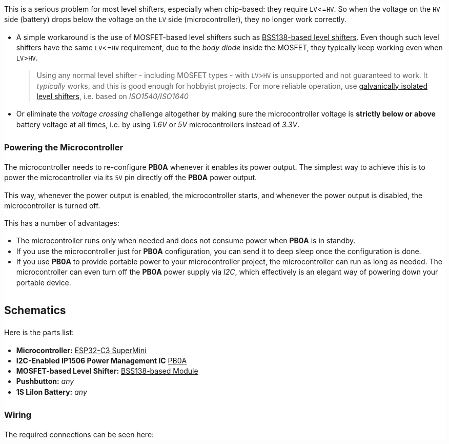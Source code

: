 This is a serious problem for most level shifters, especially when chip-based: they require `LV`<=`HV`. So when the voltage on the `HV` side (battery) drops below the voltage on the `LV` side (microcontroller), they no longer work correctly.

* A simple workaround is the use of MOSFET-based level shifters such as [BSS138-based level shifters](https://done.land/components/signalprocessing/levelshifter/bss138/). Even though such level shifters have the same `LV`<=`HV` requirement, due to the *body diode* inside the MOSFET, they typically keep working even when `LV`>`HV`.

  > Using any normal level shifter - including MOSFET types - with `LV`>`HV` is unsupported and not guaranteed to work. It *typically* works, and this is good enough for hobbyist projects. For more reliable operation, use [galvanically isolated level shifters](https://done.land/components/signalprocessing/levelshifter/#specialized-level-shifter-ics), i.e. based on *ISO1540/ISO1640*
* Or eliminate the *voltage crossing* challenge altogether by making sure the microcontroller voltage is **strictly below or above** battery voltage at all times, i.e. by using *1.6V* or *5V* microcontrollers instead of *3.3V*.    


### Powering the Microcontroller

The microcontroller needs to re-configure **PB0A** whenever it enables its power output. The simplest way to achieve this is to power the microcontroller via its `5V` pin directly off the **PB0A** power output. 

This way, whenever the power output is enabled, the microcontroller starts, and whenever the power output is disabled, the microcontroller is turned off.

This has a number of advantages:

* The microcontroller runs only when needed and does not consume power when **PB0A** is in standby. 
* If you use the microcontroller just for **PB0A** configuration, you can send it to deep sleep once the configuration is done. 
* If you use **PB0A** to provide portable power to your microcontroller project, the microcontroller can run as long as needed. The microcontroller can even turn off the **PB0A** power supply via *I2C*, which effectively is an elegant way of powering down your portable device.

## Schematics

Here is the parts list:

* **Microcontroller:**  [ESP32-C3 SuperMini](https://done.land/components/microcontroller/families/esp/esp32/developmentboards/esp32-c3/c3supermini/)   
* **I2C-Enabled IP1506 Power Management IC**    [PB0A](https://done.land/components/power/powersupplies/battery/chargers/charge-discharge/ip5306/pb0a/)     
* **MOSFET-based Level Shifter:**  [BSS138-based Module](https://done.land/components/signalprocessing/levelshifter/bss138/)
* **Pushbutton:**  *any*
* **1S LiIon Battery:**  *any*

### Wiring
The required connections can be seen here:
